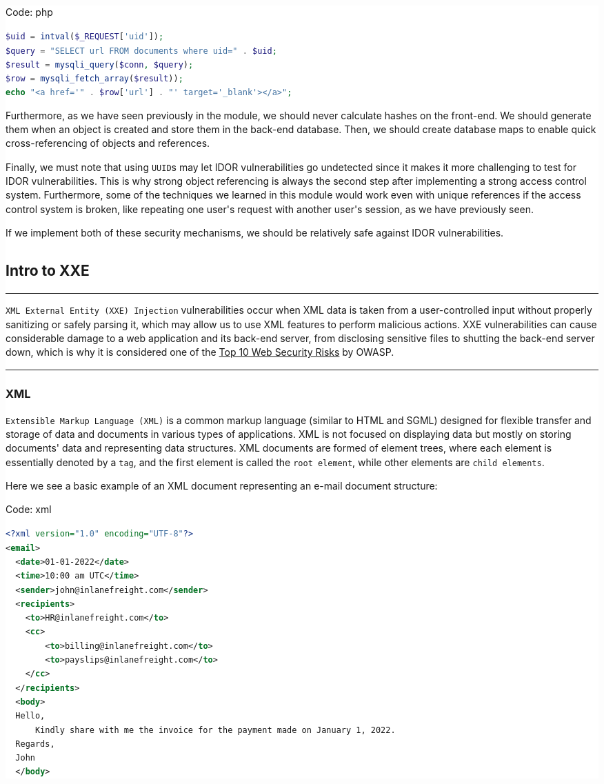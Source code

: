 Code: php

```php
$uid = intval($_REQUEST['uid']);
$query = "SELECT url FROM documents where uid=" . $uid;
$result = mysqli_query($conn, $query);
$row = mysqli_fetch_array($result));
echo "<a href='" . $row['url'] . "' target='_blank'></a>";
```

Furthermore, as we have seen previously in the module, we should never calculate hashes on the front-end. We should generate them when an object is created and store them in the back-end database. Then, we should create database maps to enable quick cross-referencing of objects and references.

Finally, we must note that using `UUID`s may let IDOR vulnerabilities go undetected since it makes it more challenging to test for IDOR vulnerabilities. This is why strong object referencing is always the second step after implementing a strong access control system. Furthermore, some of the techniques we learned in this module would work even with unique references if the access control system is broken, like repeating one user's request with another user's session, as we have previously seen.

If we implement both of these security mechanisms, we should be relatively safe against IDOR vulnerabilities.



## Intro to XXE

***

`XML External Entity (XXE) Injection` vulnerabilities occur when XML data is taken from a user-controlled input without properly sanitizing or safely parsing it, which may allow us to use XML features to perform malicious actions. XXE vulnerabilities can cause considerable damage to a web application and its back-end server, from disclosing sensitive files to shutting the back-end server down, which is why it is considered one of the [Top 10 Web Security Risks](https://owasp.org/www-project-top-ten/) by OWASP.

***

### XML

`Extensible Markup Language (XML)` is a common markup language (similar to HTML and SGML) designed for flexible transfer and storage of data and documents in various types of applications. XML is not focused on displaying data but mostly on storing documents' data and representing data structures. XML documents are formed of element trees, where each element is essentially denoted by a `tag`, and the first element is called the `root element`, while other elements are `child elements`.

Here we see a basic example of an XML document representing an e-mail document structure:

Code: xml

```xml
<?xml version="1.0" encoding="UTF-8"?>
<email>
  <date>01-01-2022</date>
  <time>10:00 am UTC</time>
  <sender>john@inlanefreight.com</sender>
  <recipients>
    <to>HR@inlanefreight.com</to>
    <cc>
        <to>billing@inlanefreight.com</to>
        <to>payslips@inlanefreight.com</to>
    </cc>
  </recipients>
  <body>
  Hello,
      Kindly share with me the invoice for the payment made on January 1, 2022.
  Regards,
  John
  </body> 
```